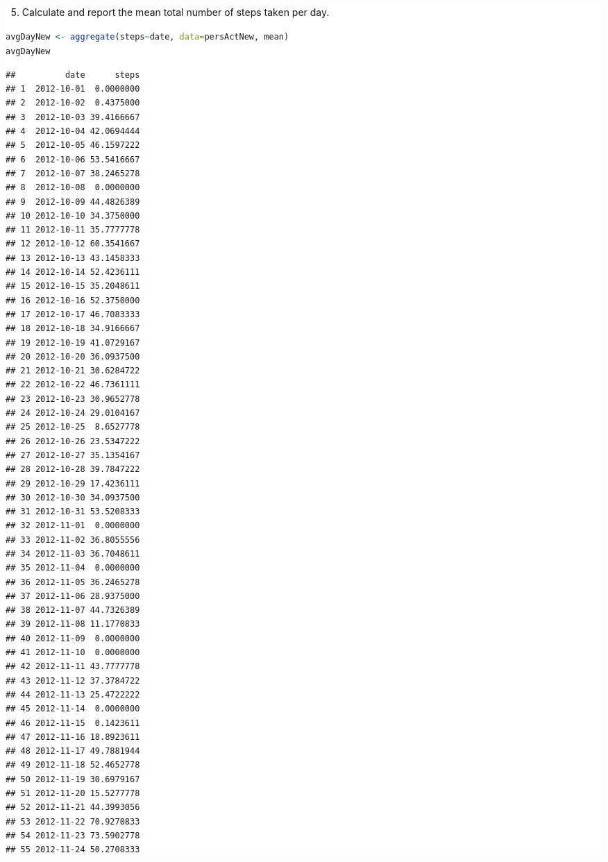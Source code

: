5. Calculate and report the mean total number of steps taken per day. 


```r
avgDayNew <- aggregate(steps~date, data=persActNew, mean)
avgDayNew
```

```
##          date      steps
## 1  2012-10-01  0.0000000
## 2  2012-10-02  0.4375000
## 3  2012-10-03 39.4166667
## 4  2012-10-04 42.0694444
## 5  2012-10-05 46.1597222
## 6  2012-10-06 53.5416667
## 7  2012-10-07 38.2465278
## 8  2012-10-08  0.0000000
## 9  2012-10-09 44.4826389
## 10 2012-10-10 34.3750000
## 11 2012-10-11 35.7777778
## 12 2012-10-12 60.3541667
## 13 2012-10-13 43.1458333
## 14 2012-10-14 52.4236111
## 15 2012-10-15 35.2048611
## 16 2012-10-16 52.3750000
## 17 2012-10-17 46.7083333
## 18 2012-10-18 34.9166667
## 19 2012-10-19 41.0729167
## 20 2012-10-20 36.0937500
## 21 2012-10-21 30.6284722
## 22 2012-10-22 46.7361111
## 23 2012-10-23 30.9652778
## 24 2012-10-24 29.0104167
## 25 2012-10-25  8.6527778
## 26 2012-10-26 23.5347222
## 27 2012-10-27 35.1354167
## 28 2012-10-28 39.7847222
## 29 2012-10-29 17.4236111
## 30 2012-10-30 34.0937500
## 31 2012-10-31 53.5208333
## 32 2012-11-01  0.0000000
## 33 2012-11-02 36.8055556
## 34 2012-11-03 36.7048611
## 35 2012-11-04  0.0000000
## 36 2012-11-05 36.2465278
## 37 2012-11-06 28.9375000
## 38 2012-11-07 44.7326389
## 39 2012-11-08 11.1770833
## 40 2012-11-09  0.0000000
## 41 2012-11-10  0.0000000
## 42 2012-11-11 43.7777778
## 43 2012-11-12 37.3784722
## 44 2012-11-13 25.4722222
## 45 2012-11-14  0.0000000
## 46 2012-11-15  0.1423611
## 47 2012-11-16 18.8923611
## 48 2012-11-17 49.7881944
## 49 2012-11-18 52.4652778
## 50 2012-11-19 30.6979167
## 51 2012-11-20 15.5277778
## 52 2012-11-21 44.3993056
## 53 2012-11-22 70.9270833
## 54 2012-11-23 73.5902778
## 55 2012-11-24 50.2708333
```
